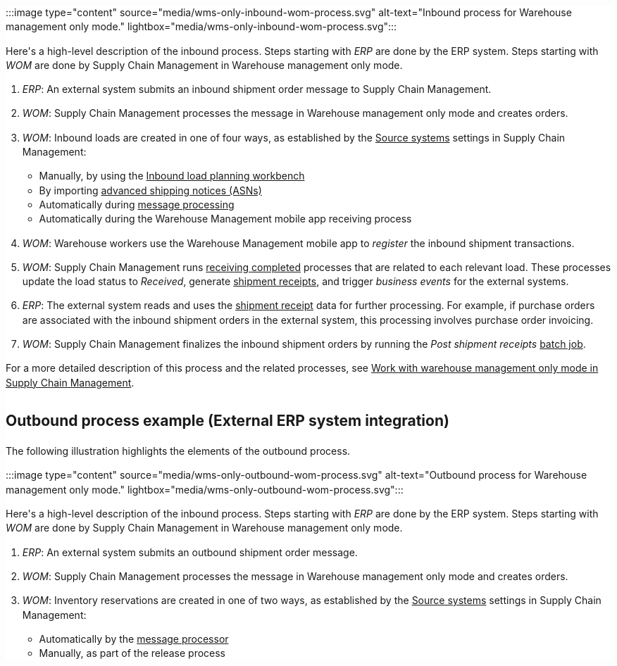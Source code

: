 :::image type="content" source="media/wms-only-inbound-wom-process.svg" alt-text="Inbound process for Warehouse management only mode." lightbox="media/wms-only-inbound-wom-process.svg":::

Here's a high-level description of the inbound process. Steps starting with *ERP* are done by the ERP system. Steps starting with *WOM* are done by Supply Chain Management in Warehouse management only mode.

1. *ERP*: An external system submits an inbound shipment order message to Supply Chain Management.
1. *WOM*: Supply Chain Management processes the message in Warehouse management only mode and creates orders.
1. *WOM*: Inbound loads are created in one of four ways, as established by the [Source systems](wms-only-mode-setup.md#source-systems) settings in Supply Chain Management:

    - Manually, by using the [Inbound load planning workbench](create-or-modify-an-inbound-load.md#create-an-inbound-load-manually)
    - By importing [advanced shipping notices (ASNs)](import-asn-data-entity.md)
    - Automatically during [message processing](../supply-chain-dev/message-processor.md)
    - Automatically during the Warehouse Management mobile app receiving process

1. *WOM*: Warehouse workers use the Warehouse Management mobile app to *register* the inbound shipment transactions.
1. *WOM*: Supply Chain Management runs [receiving completed](wms-only-mode-shared-and-external-detail-use.md#receiving-completed) processes that are related to each relevant load. These processes update the load status to *Received*, generate [shipment receipts](wms-only-mode-shared-and-external-detail-use.md#shipment-receipts), and trigger *business events* for the external systems.
1. *ERP*: The external system reads and uses the [shipment receipt](wms-only-mode-shared-and-external-detail-use.md#shipment-receipts) data for further processing. For example, if purchase orders are associated with the inbound shipment orders in the external system, this processing involves purchase order invoicing.
1. *WOM*: Supply Chain Management finalizes the inbound shipment orders by running the *Post shipment receipts* [batch job](../../fin-ops-core/dev-itpro/sysadmin/process-automation.md).

For a more detailed description of this process and the related processes, see [Work with warehouse management only mode in Supply Chain Management](wms-only-mode-shared-and-external-detail-use.md).

## Outbound process example (External ERP system integration)

The following illustration highlights the elements of the outbound process.

:::image type="content" source="media/wms-only-outbound-wom-process.svg" alt-text="Outbound process for Warehouse management only mode." lightbox="media/wms-only-outbound-wom-process.svg":::

Here's a high-level description of the inbound process. Steps starting with *ERP* are done by the ERP system. Steps starting with *WOM* are done by Supply Chain Management in Warehouse management only mode.

1. *ERP*: An external system submits an outbound shipment order message.
1. *WOM*: Supply Chain Management processes the message in Warehouse management only mode and creates orders.
1. *WOM*: Inventory reservations are created in one of two ways, as established by the [Source systems](wms-only-mode-setup.md#source-systems) settings in Supply Chain Management:

    - Automatically by the [message processor](../supply-chain-dev/message-processor.md)
    - Manually, as part of the release process

